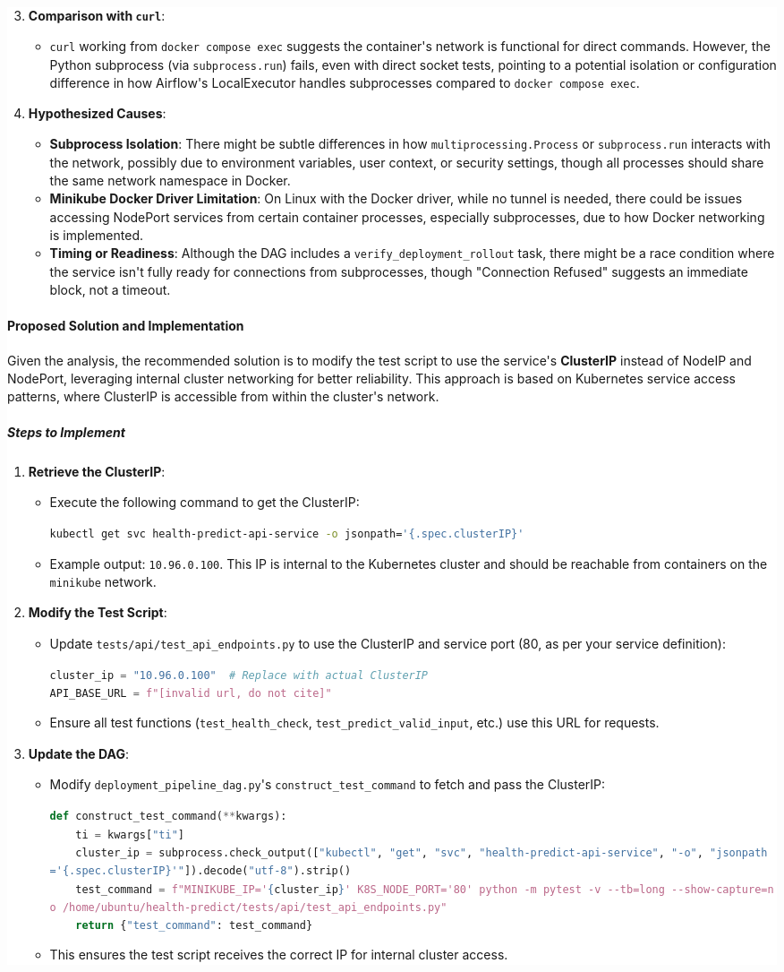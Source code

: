 3. **Comparison with `curl`**:
   - `curl` working from `docker compose exec` suggests the container's network is functional for direct commands. However, the Python subprocess (via `subprocess.run`) fails, even with direct socket tests, pointing to a potential isolation or configuration difference in how Airflow's LocalExecutor handles subprocesses compared to `docker compose exec`.

4. **Hypothesized Causes**:
   - **Subprocess Isolation**: There might be subtle differences in how `multiprocessing.Process` or `subprocess.run` interacts with the network, possibly due to environment variables, user context, or security settings, though all processes should share the same network namespace in Docker.
   - **Minikube Docker Driver Limitation**: On Linux with the Docker driver, while no tunnel is needed, there could be issues accessing NodePort services from certain container processes, especially subprocesses, due to how Docker networking is implemented.
   - **Timing or Readiness**: Although the DAG includes a `verify_deployment_rollout` task, there might be a race condition where the service isn't fully ready for connections from subprocesses, though "Connection Refused" suggests an immediate block, not a timeout.

#### Proposed Solution and Implementation

Given the analysis, the recommended solution is to modify the test script to use the service's **ClusterIP** instead of NodeIP and NodePort, leveraging internal cluster networking for better reliability. This approach is based on Kubernetes service access patterns, where ClusterIP is accessible from within the cluster's network.

##### Steps to Implement

1. **Retrieve the ClusterIP**:
   - Execute the following command to get the ClusterIP:
     ```bash
     kubectl get svc health-predict-api-service -o jsonpath='{.spec.clusterIP}'
     ```
   - Example output: `10.96.0.100`. This IP is internal to the Kubernetes cluster and should be reachable from containers on the `minikube` network.

2. **Modify the Test Script**:
   - Update `tests/api/test_api_endpoints.py` to use the ClusterIP and service port (80, as per your service definition):
     ```python
     cluster_ip = "10.96.0.100"  # Replace with actual ClusterIP
     API_BASE_URL = f"[invalid url, do not cite]"
     ```
   - Ensure all test functions (`test_health_check`, `test_predict_valid_input`, etc.) use this URL for requests.

3. **Update the DAG**:
   - Modify `deployment_pipeline_dag.py`'s `construct_test_command` to fetch and pass the ClusterIP:
     ```python
     def construct_test_command(**kwargs):
         ti = kwargs["ti"]
         cluster_ip = subprocess.check_output(["kubectl", "get", "svc", "health-predict-api-service", "-o", "jsonpath='{.spec.clusterIP}'"]).decode("utf-8").strip()
         test_command = f"MINIKUBE_IP='{cluster_ip}' K8S_NODE_PORT='80' python -m pytest -v --tb=long --show-capture=no /home/ubuntu/health-predict/tests/api/test_api_endpoints.py"
         return {"test_command": test_command}
     ```
   - This ensures the test script receives the correct IP for internal cluster access.

